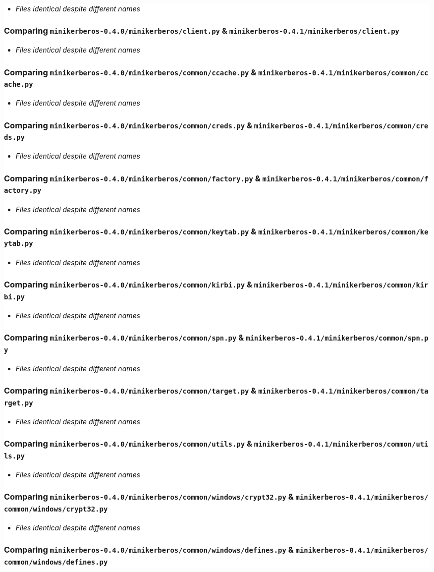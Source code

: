  * *Files identical despite different names*

### Comparing `minikerberos-0.4.0/minikerberos/client.py` & `minikerberos-0.4.1/minikerberos/client.py`

 * *Files identical despite different names*

### Comparing `minikerberos-0.4.0/minikerberos/common/ccache.py` & `minikerberos-0.4.1/minikerberos/common/ccache.py`

 * *Files identical despite different names*

### Comparing `minikerberos-0.4.0/minikerberos/common/creds.py` & `minikerberos-0.4.1/minikerberos/common/creds.py`

 * *Files identical despite different names*

### Comparing `minikerberos-0.4.0/minikerberos/common/factory.py` & `minikerberos-0.4.1/minikerberos/common/factory.py`

 * *Files identical despite different names*

### Comparing `minikerberos-0.4.0/minikerberos/common/keytab.py` & `minikerberos-0.4.1/minikerberos/common/keytab.py`

 * *Files identical despite different names*

### Comparing `minikerberos-0.4.0/minikerberos/common/kirbi.py` & `minikerberos-0.4.1/minikerberos/common/kirbi.py`

 * *Files identical despite different names*

### Comparing `minikerberos-0.4.0/minikerberos/common/spn.py` & `minikerberos-0.4.1/minikerberos/common/spn.py`

 * *Files identical despite different names*

### Comparing `minikerberos-0.4.0/minikerberos/common/target.py` & `minikerberos-0.4.1/minikerberos/common/target.py`

 * *Files identical despite different names*

### Comparing `minikerberos-0.4.0/minikerberos/common/utils.py` & `minikerberos-0.4.1/minikerberos/common/utils.py`

 * *Files identical despite different names*

### Comparing `minikerberos-0.4.0/minikerberos/common/windows/crypt32.py` & `minikerberos-0.4.1/minikerberos/common/windows/crypt32.py`

 * *Files identical despite different names*

### Comparing `minikerberos-0.4.0/minikerberos/common/windows/defines.py` & `minikerberos-0.4.1/minikerberos/common/windows/defines.py`
